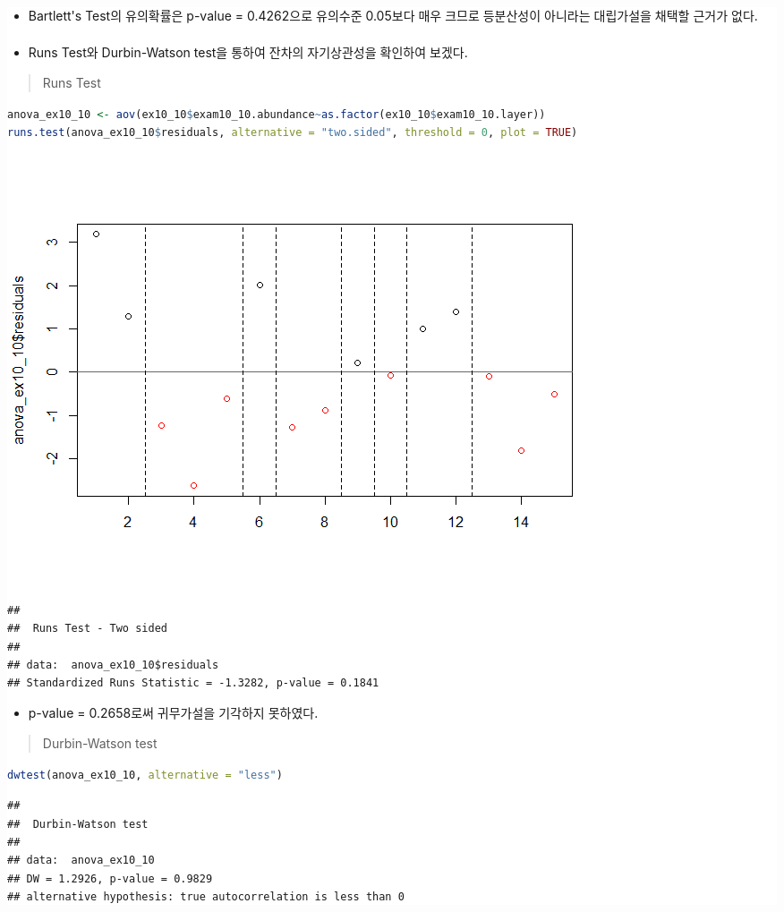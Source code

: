 - Bartlett's Test의 유의확률은 p-value = 0.4262으로 유의수준 0.05보다 매우 크므로 등분산성이 아니라는 대립가설을 채택할 근거가 없다.<br/><br/>
- Runs Test와 Durbin-Watson test을 통하여 잔차의 자기상관성을 확인하여 보겠다.

> Runs Test

``` r
anova_ex10_10 <- aov(ex10_10$exam10_10.abundance~as.factor(ex10_10$exam10_10.layer))
runs.test(anova_ex10_10$residuals, alternative = "two.sided", threshold = 0, plot = TRUE)
```

![](/study/img/ch10/unnamed-chunk-54-1.png)

    ## 
    ##  Runs Test - Two sided
    ## 
    ## data:  anova_ex10_10$residuals
    ## Standardized Runs Statistic = -1.3282, p-value = 0.1841

- p-value = 0.2658로써 귀무가설을 기각하지 못하였다.

> Durbin-Watson test

``` r
dwtest(anova_ex10_10, alternative = "less")
```

    ## 
    ##  Durbin-Watson test
    ## 
    ## data:  anova_ex10_10
    ## DW = 1.2926, p-value = 0.9829
    ## alternative hypothesis: true autocorrelation is less than 0

